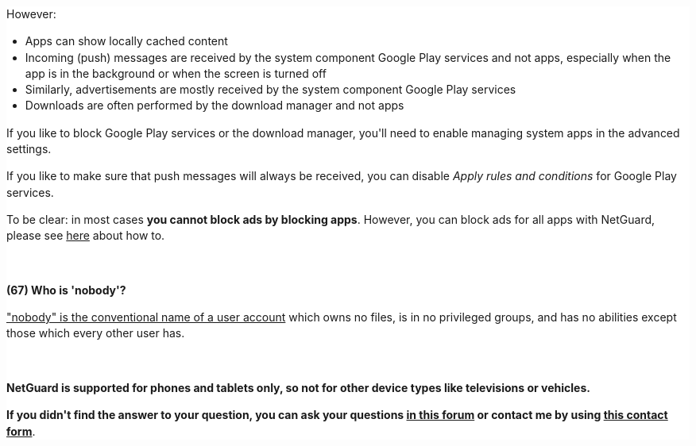 However:

* Apps can show locally cached content
* Incoming (push) messages are received by the system component Google Play services and not apps, especially when the app is in the background or when the screen is turned off
* Similarly, advertisements are mostly received by the system component Google Play services
* Downloads are often performed by the download manager and not apps

If you like to block Google Play services or the download manager, you'll need to enable managing system apps in the advanced settings.

If you like to make sure that push messages will always be received, you can disable *Apply rules and conditions* for Google Play services.

To be clear: in most cases **you cannot block ads by blocking apps**.
However, you can block ads for all apps with NetGuard, please see [here](https://github.com/M66B/NetGuard/blob/master/ADBLOCKING.md) about how to.

<br />

<a name="faq67"></a>
**(67) Who is 'nobody'?**

["nobody" is the conventional name of a user account](https://en.wikipedia.org/wiki/Nobody_(username))
which owns no files, is in no privileged groups, and has no abilities except those which every other user has.

<br />

**NetGuard is supported for phones and tablets only, so not for other device types like televisions or vehicles.**

**If you didn't find the answer to your question, you can ask your questions [in this forum](http://forum.xda-developers.com/showthread.php?t=3233012) or contact me by using [this contact form](https://contact.faircode.eu/)**.
